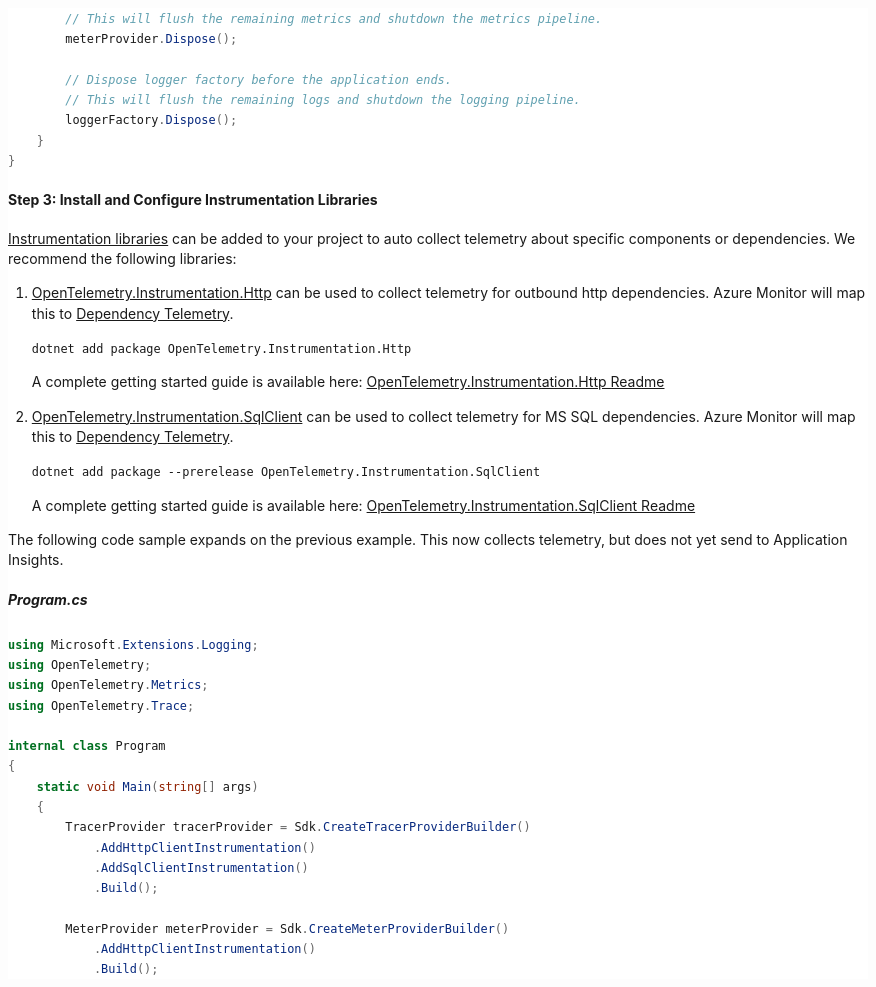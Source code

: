 ```csharp
        // This will flush the remaining metrics and shutdown the metrics pipeline.
        meterProvider.Dispose();

        // Dispose logger factory before the application ends.
        // This will flush the remaining logs and shutdown the logging pipeline.
        loggerFactory.Dispose();
    }
}
```

#### Step 3: Install and Configure Instrumentation Libraries

[Instrumentation libraries](https://opentelemetry.io/docs/specs/otel/overview/#instrumentation-libraries) can be added to your project to auto collect telemetry about specific components or dependencies. We recommend the following libraries:

1. [OpenTelemetry.Instrumentation.Http](https://www.nuget.org/packages/OpenTelemetry.Instrumentation.Http) can be used to collect telemetry for outbound http dependencies. Azure Monitor will map this to [Dependency Telemetry](https://learn.microsoft.com/azure/azure-monitor/app/data-model-complete#dependency).

    ```console
    dotnet add package OpenTelemetry.Instrumentation.Http
    ```

    A complete getting started guide is available here: [OpenTelemetry.Instrumentation.Http Readme](https://github.com/open-telemetry/opentelemetry-dotnet-contrib/tree/main/src/OpenTelemetry.Instrumentation.Http)

2. [OpenTelemetry.Instrumentation.SqlClient](https://www.nuget.org/packages/OpenTelemetry.Instrumentation.SqlClient) can be used to collect telemetry for MS SQL dependencies. Azure Monitor will map this to [Dependency Telemetry](https://learn.microsoft.com/azure/azure-monitor/app/data-model-complete#dependency).

    ```console
    dotnet add package --prerelease OpenTelemetry.Instrumentation.SqlClient
    ```

    A complete getting started guide is available here: [OpenTelemetry.Instrumentation.SqlClient Readme](https://github.com/open-telemetry/opentelemetry-dotnet-contrib/tree/main/src/OpenTelemetry.Instrumentation.SqlClient)

The following code sample expands on the previous example.
This now collects telemetry, but does not yet send to Application Insights.

##### Program.cs

```csharp
using Microsoft.Extensions.Logging;
using OpenTelemetry;
using OpenTelemetry.Metrics;
using OpenTelemetry.Trace;

internal class Program
{
    static void Main(string[] args)
    {
        TracerProvider tracerProvider = Sdk.CreateTracerProviderBuilder()
            .AddHttpClientInstrumentation()
            .AddSqlClientInstrumentation()
            .Build();

        MeterProvider meterProvider = Sdk.CreateMeterProviderBuilder()
            .AddHttpClientInstrumentation()
            .Build();

```